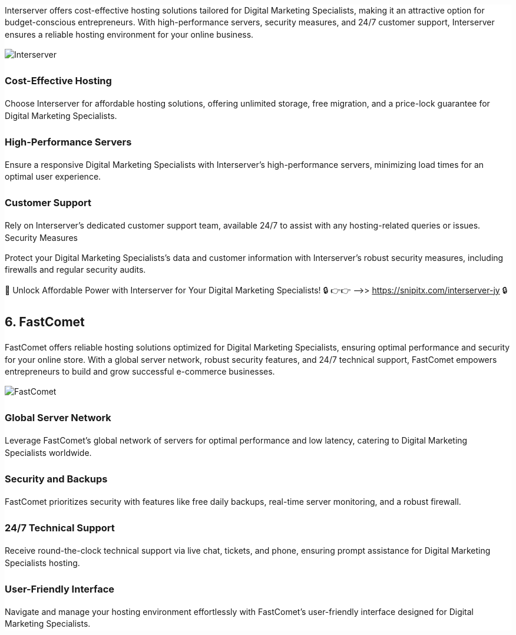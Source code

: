 Interserver offers cost-effective hosting solutions tailored for Digital Marketing Specialists, making it an attractive option for budget-conscious entrepreneurs. With high-performance servers, security measures, and 24/7 customer support, Interserver ensures a reliable hosting environment for your online business.

![Interserver](https://i.imgur.com/OM5dOEW.jpeg "Interserver Hosting")

### Cost-Effective Hosting
Choose Interserver for affordable hosting solutions, offering unlimited storage, free migration, and a price-lock guarantee for Digital Marketing Specialists.

### High-Performance Servers
Ensure a responsive Digital Marketing Specialists with Interserver’s high-performance servers, minimizing load times for an optimal user experience.

### Customer Support
Rely on Interserver’s dedicated customer support team, available 24/7 to assist with any hosting-related queries or issues.
Security Measures

Protect your Digital Marketing Specialists’s data and customer information with Interserver’s robust security measures, including firewalls and regular security audits.

💸 Unlock Affordable Power with Interserver for Your Digital Marketing Specialists! 🔒
👉👉 -->> https://snipitx.com/interserver-jy 🔒

## 6. FastComet

FastComet offers reliable hosting solutions optimized for Digital Marketing Specialists, ensuring optimal performance and security for your online store. With a global server network, robust security features, and 24/7 technical support, FastComet empowers entrepreneurs to build and grow successful e-commerce businesses.

![FastComet](https://i.imgur.com/7qgXuWp.png "FastComet Hosting")

### Global Server Network
Leverage FastComet’s global network of servers for optimal performance and low latency, catering to Digital Marketing Specialists worldwide.

### Security and Backups
FastComet prioritizes security with features like free daily backups, real-time server monitoring, and a robust firewall.

### 24/7 Technical Support
Receive round-the-clock technical support via live chat, tickets, and phone, ensuring prompt assistance for Digital Marketing Specialists hosting.

### User-Friendly Interface
Navigate and manage your hosting environment effortlessly with FastComet’s user-friendly interface designed for Digital Marketing Specialists.
